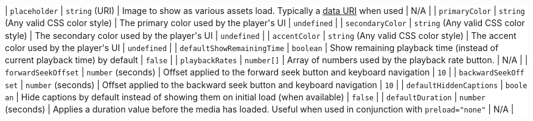 | `placeholder`              | `string` (URI)                                                      | Image to show as various assets load. Typically a [data URI](https://developer.mozilla.org/en-US/docs/Web/HTTP/Basics_of_HTTP/Data_URLs) when used                                                                                                                                                                                                                                               | N/A                                                               |
| `primaryColor`             | `string` (Any valid CSS color style)                                | The primary color used by the player's UI                                                                                                                                                                                                                                                                                                                                                        | `undefined`                                                       |
| `secondaryColor`           | `string` (Any valid CSS color style)                                | The secondary color used by the player's UI                                                                                                                                                                                                                                                                                                                                                      | `undefined`                                                       |
| `accentColor`              | `string` (Any valid CSS color style)                                | The accent color used by the player's UI                                                                                                                                                                                                                                                                                                                                                         | `undefined`                                                       |
| `defaultShowRemainingTime` | `boolean`                                                           | Show remaining playback time (instead of current playback time) by default                                                                                                                                                                                                                                                                                                                       | `false`                                                           |
| `playbackRates`            | `number[]`                                                          | Array of numbers used by the playback rate button.                                                                                                                                                                                                                                                                                                                                               | N/A                                                               |
| `forwardSeekOffset`        | `number` (seconds)                                                  | Offset applied to the forward seek button and keyboard navigation                                                                                                                                                                                                                                                                                                                                | `10`                                                              |
| `backwardSeekOffset`       | `number` (seconds)                                                  | Offset applied to the backward seek button and keyboard navigation                                                                                                                                                                                                                                                                                                                               | `10`                                                              |
| `defaultHiddenCaptions`    | `boolean`                                                           | Hide captions by default instead of showing them on initial load (when available)                                                                                                                                                                                                                                                                                                                | `false`                                                           |
| `defaultDuration`          | `number` (seconds)                                                  | Applies a duration value before the media has loaded. Useful when used in conjunction with `preload="none"`                                                                                                                                                                                                                                                                                      | N/A                                                               |
